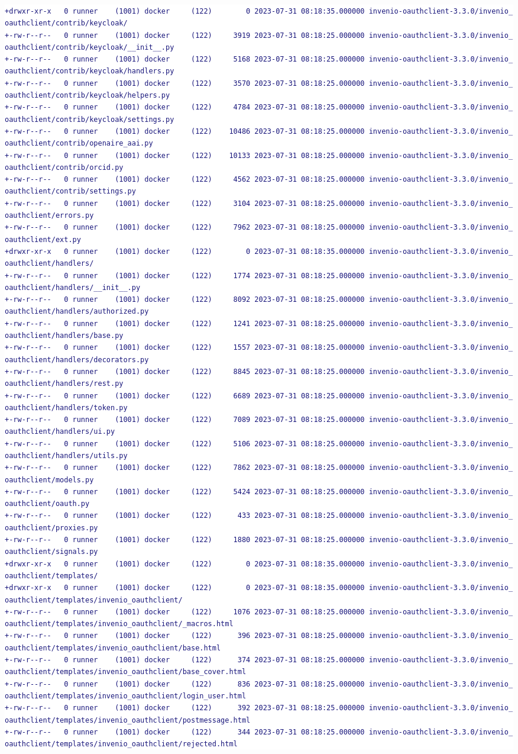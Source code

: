 ```diff
+drwxr-xr-x   0 runner    (1001) docker     (122)        0 2023-07-31 08:18:35.000000 invenio-oauthclient-3.3.0/invenio_oauthclient/contrib/keycloak/
+-rw-r--r--   0 runner    (1001) docker     (122)     3919 2023-07-31 08:18:25.000000 invenio-oauthclient-3.3.0/invenio_oauthclient/contrib/keycloak/__init__.py
+-rw-r--r--   0 runner    (1001) docker     (122)     5168 2023-07-31 08:18:25.000000 invenio-oauthclient-3.3.0/invenio_oauthclient/contrib/keycloak/handlers.py
+-rw-r--r--   0 runner    (1001) docker     (122)     3570 2023-07-31 08:18:25.000000 invenio-oauthclient-3.3.0/invenio_oauthclient/contrib/keycloak/helpers.py
+-rw-r--r--   0 runner    (1001) docker     (122)     4784 2023-07-31 08:18:25.000000 invenio-oauthclient-3.3.0/invenio_oauthclient/contrib/keycloak/settings.py
+-rw-r--r--   0 runner    (1001) docker     (122)    10486 2023-07-31 08:18:25.000000 invenio-oauthclient-3.3.0/invenio_oauthclient/contrib/openaire_aai.py
+-rw-r--r--   0 runner    (1001) docker     (122)    10133 2023-07-31 08:18:25.000000 invenio-oauthclient-3.3.0/invenio_oauthclient/contrib/orcid.py
+-rw-r--r--   0 runner    (1001) docker     (122)     4562 2023-07-31 08:18:25.000000 invenio-oauthclient-3.3.0/invenio_oauthclient/contrib/settings.py
+-rw-r--r--   0 runner    (1001) docker     (122)     3104 2023-07-31 08:18:25.000000 invenio-oauthclient-3.3.0/invenio_oauthclient/errors.py
+-rw-r--r--   0 runner    (1001) docker     (122)     7962 2023-07-31 08:18:25.000000 invenio-oauthclient-3.3.0/invenio_oauthclient/ext.py
+drwxr-xr-x   0 runner    (1001) docker     (122)        0 2023-07-31 08:18:35.000000 invenio-oauthclient-3.3.0/invenio_oauthclient/handlers/
+-rw-r--r--   0 runner    (1001) docker     (122)     1774 2023-07-31 08:18:25.000000 invenio-oauthclient-3.3.0/invenio_oauthclient/handlers/__init__.py
+-rw-r--r--   0 runner    (1001) docker     (122)     8092 2023-07-31 08:18:25.000000 invenio-oauthclient-3.3.0/invenio_oauthclient/handlers/authorized.py
+-rw-r--r--   0 runner    (1001) docker     (122)     1241 2023-07-31 08:18:25.000000 invenio-oauthclient-3.3.0/invenio_oauthclient/handlers/base.py
+-rw-r--r--   0 runner    (1001) docker     (122)     1557 2023-07-31 08:18:25.000000 invenio-oauthclient-3.3.0/invenio_oauthclient/handlers/decorators.py
+-rw-r--r--   0 runner    (1001) docker     (122)     8845 2023-07-31 08:18:25.000000 invenio-oauthclient-3.3.0/invenio_oauthclient/handlers/rest.py
+-rw-r--r--   0 runner    (1001) docker     (122)     6689 2023-07-31 08:18:25.000000 invenio-oauthclient-3.3.0/invenio_oauthclient/handlers/token.py
+-rw-r--r--   0 runner    (1001) docker     (122)     7089 2023-07-31 08:18:25.000000 invenio-oauthclient-3.3.0/invenio_oauthclient/handlers/ui.py
+-rw-r--r--   0 runner    (1001) docker     (122)     5106 2023-07-31 08:18:25.000000 invenio-oauthclient-3.3.0/invenio_oauthclient/handlers/utils.py
+-rw-r--r--   0 runner    (1001) docker     (122)     7862 2023-07-31 08:18:25.000000 invenio-oauthclient-3.3.0/invenio_oauthclient/models.py
+-rw-r--r--   0 runner    (1001) docker     (122)     5424 2023-07-31 08:18:25.000000 invenio-oauthclient-3.3.0/invenio_oauthclient/oauth.py
+-rw-r--r--   0 runner    (1001) docker     (122)      433 2023-07-31 08:18:25.000000 invenio-oauthclient-3.3.0/invenio_oauthclient/proxies.py
+-rw-r--r--   0 runner    (1001) docker     (122)     1880 2023-07-31 08:18:25.000000 invenio-oauthclient-3.3.0/invenio_oauthclient/signals.py
+drwxr-xr-x   0 runner    (1001) docker     (122)        0 2023-07-31 08:18:35.000000 invenio-oauthclient-3.3.0/invenio_oauthclient/templates/
+drwxr-xr-x   0 runner    (1001) docker     (122)        0 2023-07-31 08:18:35.000000 invenio-oauthclient-3.3.0/invenio_oauthclient/templates/invenio_oauthclient/
+-rw-r--r--   0 runner    (1001) docker     (122)     1076 2023-07-31 08:18:25.000000 invenio-oauthclient-3.3.0/invenio_oauthclient/templates/invenio_oauthclient/_macros.html
+-rw-r--r--   0 runner    (1001) docker     (122)      396 2023-07-31 08:18:25.000000 invenio-oauthclient-3.3.0/invenio_oauthclient/templates/invenio_oauthclient/base.html
+-rw-r--r--   0 runner    (1001) docker     (122)      374 2023-07-31 08:18:25.000000 invenio-oauthclient-3.3.0/invenio_oauthclient/templates/invenio_oauthclient/base_cover.html
+-rw-r--r--   0 runner    (1001) docker     (122)      836 2023-07-31 08:18:25.000000 invenio-oauthclient-3.3.0/invenio_oauthclient/templates/invenio_oauthclient/login_user.html
+-rw-r--r--   0 runner    (1001) docker     (122)      392 2023-07-31 08:18:25.000000 invenio-oauthclient-3.3.0/invenio_oauthclient/templates/invenio_oauthclient/postmessage.html
+-rw-r--r--   0 runner    (1001) docker     (122)      344 2023-07-31 08:18:25.000000 invenio-oauthclient-3.3.0/invenio_oauthclient/templates/invenio_oauthclient/rejected.html
```